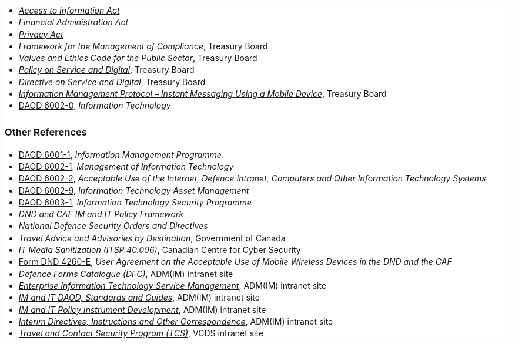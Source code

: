 *   _[Access to Information Act](https://laws-lois.justice.gc.ca/eng/acts/a-1/)_
*   _[Financial Administration Act](https://laws.justice.gc.ca/eng/acts/F-11/page-1.html)_
*   _[Privacy Act](https://laws-lois.justice.gc.ca/eng/acts/p-21/)_
*   _[Framework for the Management of Compliance](https://www.tbs-sct.gc.ca/pol/doc-eng.aspx?id=17151)_, Treasury Board
*   _[Values and Ethics Code for the Public Sector](https://www.tbs-sct.gc.ca/pol/doc-eng.aspx?id=25049)_, Treasury Board
*   _[Policy on Service and Digital](https://www.tbs-sct.gc.ca/pol/doc-eng.aspx?id=32603)_, Treasury Board
*   _[Directive on Service and Digital](https://www.tbs-sct.gc.ca/pol/doc-eng.aspx?id=32601)_, Treasury Board
*   _[Information Management Protocol – Instant Messaging Using a Mobile Device](https://www.canada.ca/en/government/system/digital-government/digital-government-innovations/information-management/information-management-protocol-instant-messaging-using-mobile-device.html)_, Treasury Board
*   [DAOD 6002-0](https://www.canada.ca/en/department-national-defence/corporate/policies-standards/defence-administrative-orders-directives/6000-series/6002/6002-0-information-technology.html), _Information Technology_

### Other References

*   [DAOD 6001-1](https://www.canada.ca/en/department-national-defence/corporate/policies-standards/defence-administrative-orders-directives/6000-series/6001/6001-1-information-management-programme.html), _Information Management Programme_
*   [DAOD 6002-1](https://www.canada.ca/en/department-national-defence/corporate/policies-standards/defence-administrative-orders-directives/6000-series/6002/6002-1-management-of-information-technology.html), _Management of Information Technology_
*   [DAOD 6002-2](https://www.canada.ca/en/department-national-defence/corporate/policies-standards/defence-administrative-orders-directives/6000-series/6002/6002-2-acceptable-use-of-the-internet-defence-intranet-computers-and-other-information-technology-systems.html), _Acceptable Use of the Internet, Defence Intranet, Computers and Other Information Technology Systems_
*   [DAOD 6002-9](https://www.canada.ca/en/department-national-defence/corporate/policies-standards/defence-administrative-orders-directives/6000-series/6002/6002-9-information-technology-asset-management.html), _Information Technology Asset Management_
*   [DAOD 6003-1](https://www.canada.ca/en/department-national-defence/corporate/policies-standards/defence-administrative-orders-directives/6000-series/6003/6003-1-information-technology-security-programme.html), _Information Technology Security Programme_
*   _[DND and CAF IM and IT Policy Framework](https://collaboration-img.forces.mil.ca/sites/DGIMSP/DDIMP/DDIMP%206/IM%20Gp%20Policy%20and%20Standards/ADM(IM)%20and%20Defence%20CIO%20Promulgated/en/imitpf.pdf)_
*   _[National Defence Security Orders and Directives](http://intranet.mil.ca/en/health-safety-security/security-policies-ndsod.page)_
*   _[Travel Advice and Advisories by Destination](https://travel.gc.ca/travelling/advisories)_, Government of Canada
*   _[IT Media Sanitization (ITSP.40.006)](https://cyber.gc.ca/en/guidance/it-media-sanitization-itsp40006)_, Canadian Centre for Cyber Security
*   [Form DND 4260-E](http://dfc-rfd.mil.ca/en/FormSearch/GetPdf/24204), _User Agreement on the Acceptable Use of Mobile Wireless Devices in the DND and the CAF_
*   _[Defence Forms Catalogue (DFC)](http://dfc-rfd.mil.ca/en/About)_, ADM(IM) intranet site
*   _[Enterprise Information Technology Service Management](https://eitsm-gstie.forces.mil.ca/web/ncr/)_, ADM(IM) intranet site
*   _[IM and IT DAOD, Standards and Guides](http://admim-smagi.mil.ca/en/policies-procedures/daod.page)_, ADM(IM) intranet site
*   _[IM and IT Policy Instrument Development](http://admim-smagi.mil.ca/en/policies-procedures/instruments.page)_, ADM(IM) intranet site
*   _[Interim Directives, Instructions and Other Correspondence](http://admim-smagi.mil.ca/en/policies-procedures/imd.page)_, ADM(IM) intranet site
*   _[Travel and Contact Security Program (TCS)](http://intranet.mil.ca/en/health-safety-security/security-travel-contact.page)_, VCDS intranet site
